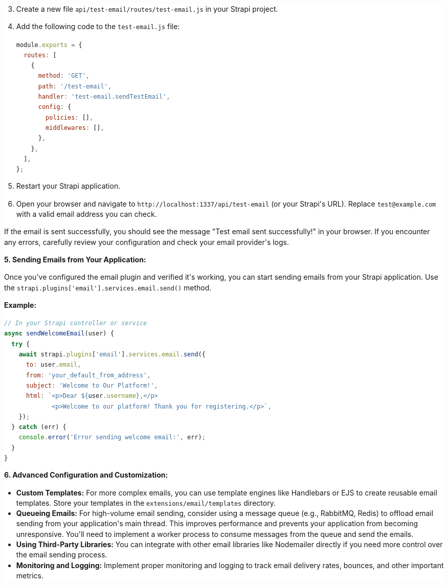 3.  Create a new file `api/test-email/routes/test-email.js` in your Strapi project.

4.  Add the following code to the `test-email.js` file:

    ```javascript
    module.exports = {
      routes: [
        {
          method: 'GET',
          path: '/test-email',
          handler: 'test-email.sendTestEmail',
          config: {
            policies: [],
            middlewares: [],
          },
        },
      ],
    };
    ```

5.  Restart your Strapi application.

6.  Open your browser and navigate to `http://localhost:1337/api/test-email` (or your Strapi's URL).  Replace `test@example.com` with a valid email address you can check.

If the email is sent successfully, you should see the message "Test email sent successfully!" in your browser.  If you encounter any errors, carefully review your configuration and check your email provider's logs.

**5. Sending Emails from Your Application:**

Once you've configured the email plugin and verified it's working, you can start sending emails from your Strapi application.  Use the `strapi.plugins['email'].services.email.send()` method.

**Example:**

```javascript
// In your Strapi controller or service
async sendWelcomeEmail(user) {
  try {
    await strapi.plugins['email'].services.email.send({
      to: user.email,
      from: 'your_default_from_address',
      subject: 'Welcome to Our Platform!',
      html: `<p>Dear ${user.username},</p>
             <p>Welcome to our platform! Thank you for registering.</p>`,
    });
  } catch (err) {
    console.error('Error sending welcome email:', err);
  }
}
```

**6. Advanced Configuration and Customization:**

*   **Custom Templates:**  For more complex emails, you can use template engines like Handlebars or EJS to create reusable email templates.  Store your templates in the `extensions/email/templates` directory.
*   **Queueing Emails:**  For high-volume email sending, consider using a message queue (e.g., RabbitMQ, Redis) to offload email sending from your application's main thread. This improves performance and prevents your application from becoming unresponsive.  You'll need to implement a worker process to consume messages from the queue and send the emails.
*   **Using Third-Party Libraries:**  You can integrate with other email libraries like Nodemailer directly if you need more control over the email sending process.
*   **Monitoring and Logging:**  Implement proper monitoring and logging to track email delivery rates, bounces, and other important metrics.
